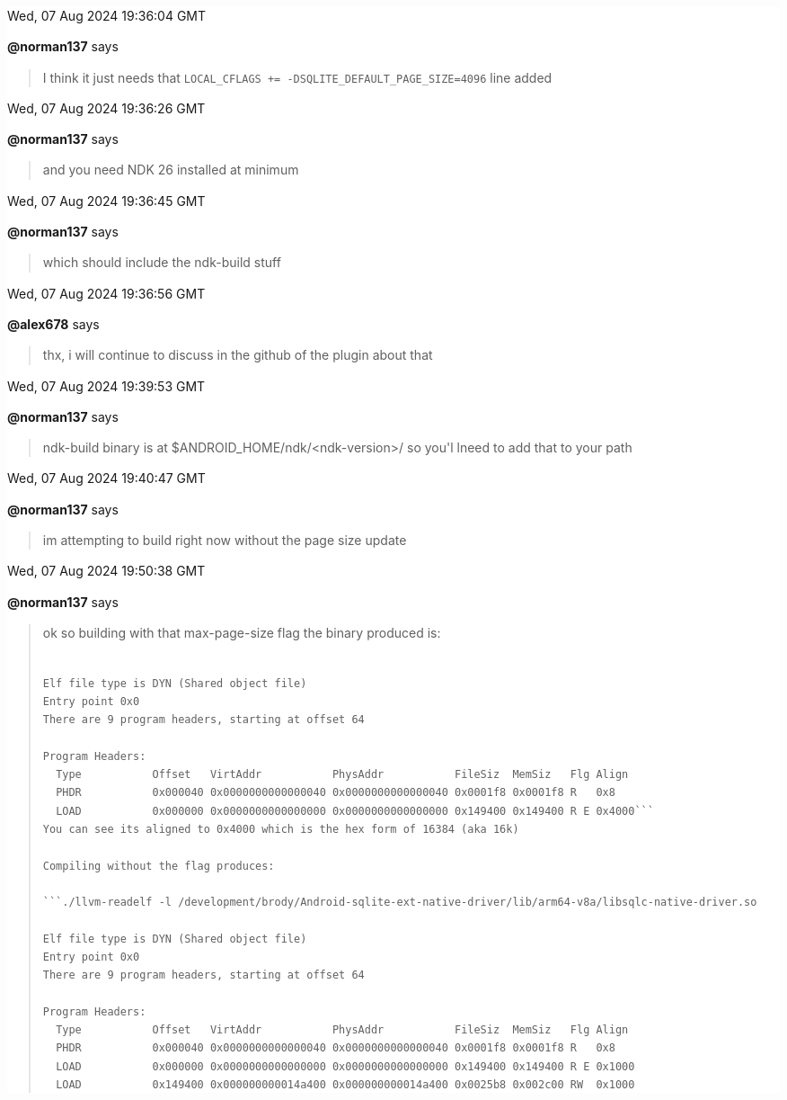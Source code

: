 Wed, 07 Aug 2024 19:36:04 GMT

__@norman137__ says 
> I think it just needs that `LOCAL_CFLAGS += -DSQLITE_DEFAULT_PAGE_SIZE=4096` line added
> 

Wed, 07 Aug 2024 19:36:26 GMT

__@norman137__ says 
> and you need NDK 26 installed at minimum
> 

Wed, 07 Aug 2024 19:36:45 GMT

__@norman137__ says 
> which should include the ndk-build stuff
> 

Wed, 07 Aug 2024 19:36:56 GMT

__@alex678__ says 
> thx, i will continue to discuss in the github of the plugin about that
> 

Wed, 07 Aug 2024 19:39:53 GMT

__@norman137__ says 
> ndk-build binary is at $ANDROID_HOME/ndk/&lt;ndk-version&gt;/  so you'l lneed to add that to your path
> 

Wed, 07 Aug 2024 19:40:47 GMT

__@norman137__ says 
> im attempting to build right now without the page size update
> 

Wed, 07 Aug 2024 19:50:38 GMT

__@norman137__ says 
> ok so building with that max-page-size flag the binary produced is:
> 
> ```[norman@norman-workstation bin]$ ./llvm-readelf -l /development/brody/Android-sqlite-ext-native-driver/lib/arm64-v8a/libsqlc-native-driver.so 
> 
> Elf file type is DYN (Shared object file)
> Entry point 0x0
> There are 9 program headers, starting at offset 64
> 
> Program Headers:
>   Type           Offset   VirtAddr           PhysAddr           FileSiz  MemSiz   Flg Align
>   PHDR           0x000040 0x0000000000000040 0x0000000000000040 0x0001f8 0x0001f8 R   0x8
>   LOAD           0x000000 0x0000000000000000 0x0000000000000000 0x149400 0x149400 R E 0x4000```
> You can see its aligned to 0x4000 which is the hex form of 16384 (aka 16k)
> 
> Compiling without the flag produces:
> 
> ```./llvm-readelf -l /development/brody/Android-sqlite-ext-native-driver/lib/arm64-v8a/libsqlc-native-driver.so 
> 
> Elf file type is DYN (Shared object file)
> Entry point 0x0
> There are 9 program headers, starting at offset 64
> 
> Program Headers:
>   Type           Offset   VirtAddr           PhysAddr           FileSiz  MemSiz   Flg Align
>   PHDR           0x000040 0x0000000000000040 0x0000000000000040 0x0001f8 0x0001f8 R   0x8
>   LOAD           0x000000 0x0000000000000000 0x0000000000000000 0x149400 0x149400 R E 0x1000
>   LOAD           0x149400 0x000000000014a400 0x000000000014a400 0x0025b8 0x002c00 RW  0x1000